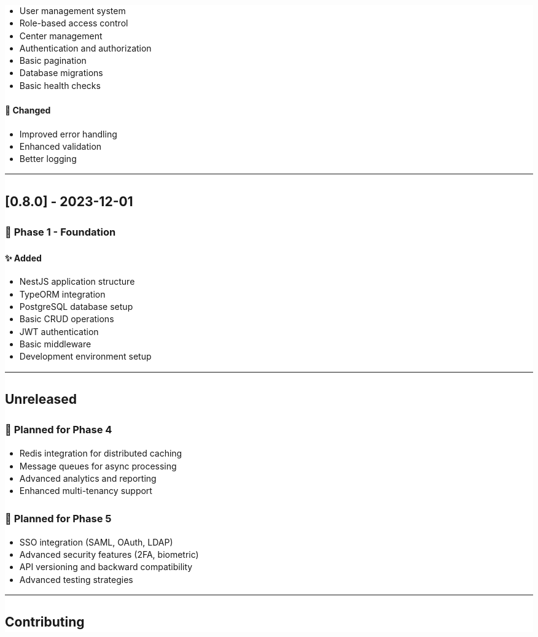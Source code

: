 - User management system
- Role-based access control
- Center management
- Authentication and authorization
- Basic pagination
- Database migrations
- Basic health checks

#### 🔧 **Changed**

- Improved error handling
- Enhanced validation
- Better logging

---

## [0.8.0] - 2023-12-01

### 🚀 **Phase 1 - Foundation**

#### ✨ **Added**

- NestJS application structure
- TypeORM integration
- PostgreSQL database setup
- Basic CRUD operations
- JWT authentication
- Basic middleware
- Development environment setup

---

## **Unreleased**

### 🎯 **Planned for Phase 4**

- Redis integration for distributed caching
- Message queues for async processing
- Advanced analytics and reporting
- Enhanced multi-tenancy support

### 🎯 **Planned for Phase 5**

- SSO integration (SAML, OAuth, LDAP)
- Advanced security features (2FA, biometric)
- API versioning and backward compatibility
- Advanced testing strategies

---

## **Contributing**
